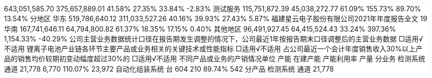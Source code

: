 643,051,585.70
375,657,889.01
41.58%
27.35%
33.84%
-2.83%
测试服务
115,751,872.39
45,038,272.77
61.09%
155.73%
89.70%
13.54%
分地区
华东
519,786,640.12
311,033,527.26
40.16%
39.93%
27.43%
5.87%
福建星云电子股份有限公司2021年年度报告全文
19华南
167,741,646.11
64,794,800.82
61.37%
18.35%
17.15%
0.40%
其他地区
96,491,927.45
64,415,524.43
33.24%
397.36%
1,154.33%
-40.29%
公司主营业务数据统计口径在报告期发生调整的情况下，公司最近1年按报告期末口径调整后的主营业务数据
□适用√不适用
锂离子电池产业链各环节主要产品或业务相关的关键技术或性能指标
□适用√不适用
占公司最近一个会计年度销售收入30%以上产品的销售均价较期初变动幅度超过30%的
□适用√不适用
不同产品或业务的产销情况单位
产能
在建产能
产能利用率
产量
分业务
检测系统
通道
21,778
6,770
110.07%
23,972
自动化组装系统
台
604
210
89.74%
542
分产品
检测系统
通道
21,778